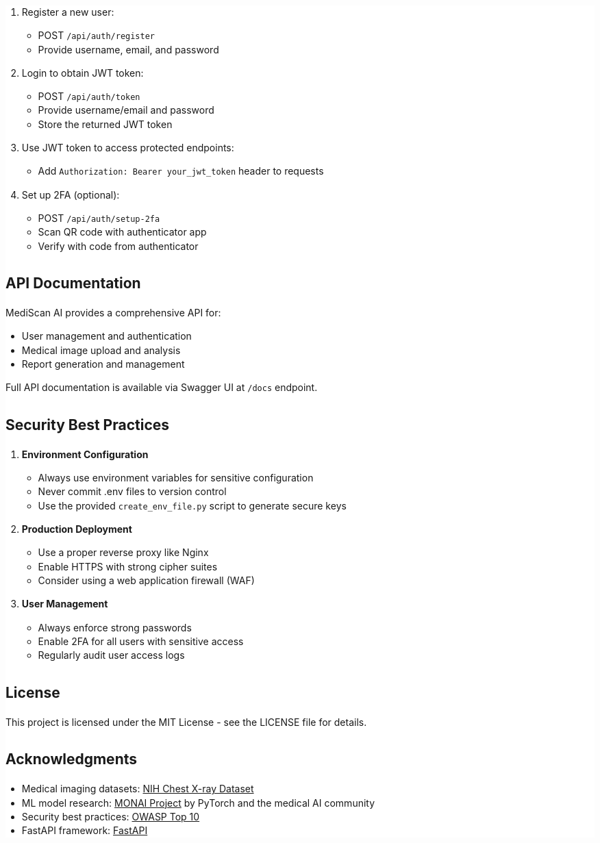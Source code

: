 1. Register a new user:
   - POST `/api/auth/register`
   - Provide username, email, and password

2. Login to obtain JWT token:
   - POST `/api/auth/token`
   - Provide username/email and password
   - Store the returned JWT token

3. Use JWT token to access protected endpoints:
   - Add `Authorization: Bearer your_jwt_token` header to requests

4. Set up 2FA (optional):
   - POST `/api/auth/setup-2fa`
   - Scan QR code with authenticator app
   - Verify with code from authenticator

## API Documentation

MediScan AI provides a comprehensive API for:
- User management and authentication
- Medical image upload and analysis
- Report generation and management

Full API documentation is available via Swagger UI at `/docs` endpoint.

## Security Best Practices

1. **Environment Configuration**
   - Always use environment variables for sensitive configuration
   - Never commit .env files to version control
   - Use the provided `create_env_file.py` script to generate secure keys

2. **Production Deployment**
   - Use a proper reverse proxy like Nginx
   - Enable HTTPS with strong cipher suites
   - Consider using a web application firewall (WAF)

3. **User Management**
   - Always enforce strong passwords
   - Enable 2FA for all users with sensitive access
   - Regularly audit user access logs

## License

This project is licensed under the MIT License - see the LICENSE file for details.

## Acknowledgments

- Medical imaging datasets: [NIH Chest X-ray Dataset](https://www.nih.gov/news-events/news-releases/nih-clinical-center-provides-one-largest-publicly-available-chest-x-ray-datasets-scientific-community)
- ML model research: [MONAI Project](https://monai.io/) by PyTorch and the medical AI community
- Security best practices: [OWASP Top 10](https://owasp.org/www-project-top-ten/)
- FastAPI framework: [FastAPI](https://fastapi.tiangolo.com/)





